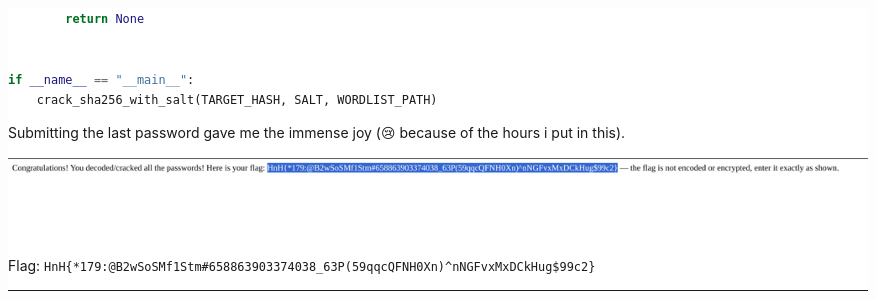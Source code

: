 ``` python 
        return None


if __name__ == "__main__":
    crack_sha256_with_salt(TARGET_HASH, SALT, WORDLIST_PATH)
```

Submitting the last password gave me the immense joy (😢 because of the hours i put in this).

![flag](./web/sol.png)

Flag: `HnH{*179:@B2wSoSMf1Stm#658863903374038_63P(59qqcQFNH0Xn)^nNGFvxMxDCkHug$99c2}`

---